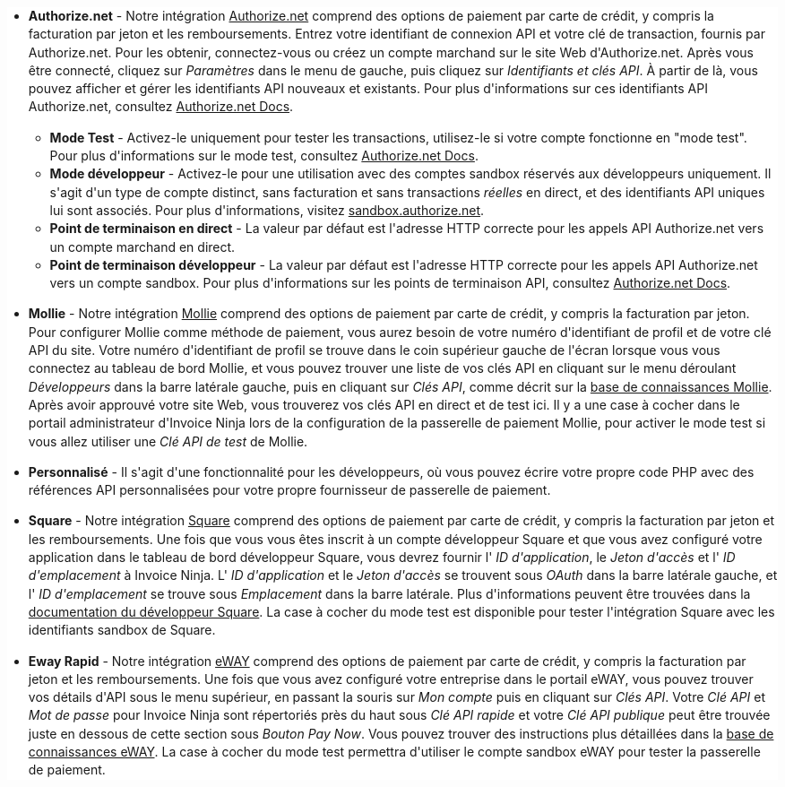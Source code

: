 * **Authorize.net** - Notre intégration [Authorize.net](https://www.authorize.net/) comprend des options de paiement par carte de crédit, y compris la facturation par jeton et les remboursements. Entrez votre identifiant de connexion API et votre clé de transaction, fournis par Authorize.net. Pour les obtenir, connectez-vous ou créez un compte marchand sur le site Web d'Authorize.net. Après vous être connecté, cliquez sur *Paramètres* dans le menu de gauche, puis cliquez sur *Identifiants et clés API*. À partir de là, vous pouvez afficher et gérer les identifiants API nouveaux et existants. Pour plus d'informations sur ces identifiants API Authorize.net, consultez [Authorize.net Docs](https://support.authorize.net/s/article/How-do-I-obtain-my-API-Login-ID-and-Transaction-Key).
  * **Mode Test** - Activez-le uniquement pour tester les transactions, utilisez-le si votre compte fonctionne en "mode test". Pour plus d'informations sur le mode test, consultez [Authorize.net Docs](https://support.authorize.net/s/article/What-Is-Test-Mode-and-How-Do-I-Turn-It-off-and-On).
  * **Mode développeur** - Activez-le pour une utilisation avec des comptes sandbox réservés aux développeurs uniquement. Il s'agit d'un type de compte distinct, sans facturation et sans transactions *réelles* en direct, et des identifiants API uniques lui sont associés. Pour plus d'informations, visitez [sandbox.authorize.net](https://sandbox.authorize.net/).
  * **Point de terminaison en direct** - La valeur par défaut est l'adresse HTTP correcte pour les appels API Authorize.net vers un compte marchand en direct.
  * **Point de terminaison développeur** - La valeur par défaut est l'adresse HTTP correcte pour les appels API Authorize.net vers un compte sandbox. Pour plus d'informations sur les points de terminaison API, consultez [Authorize.net Docs](https://developer.authorize.net/api/reference/index.html#gettingstarted-section-section-header).

* **Mollie** - Notre intégration [Mollie](https://www.mollie.com/en) comprend des options de paiement par carte de crédit, y compris la facturation par jeton. Pour configurer Mollie comme méthode de paiement, vous aurez besoin de votre numéro d'identifiant de profil et de votre clé API du site. Votre numéro d'identifiant de profil se trouve dans le coin supérieur gauche de l'écran lorsque vous vous connectez au tableau de bord Mollie, et vous pouvez trouver une liste de vos clés API en cliquant sur le menu déroulant *Développeurs* dans la barre latérale gauche, puis en cliquant sur *Clés API*, comme décrit sur la [base de connaissances Mollie](https://help.mollie.com/hc/en-us/articles/115000328205-Where-can-I-find-the-live-API-key-). Après avoir approuvé votre site Web, vous trouverez vos clés API en direct et de test ici. Il y a une case à cocher dans le portail administrateur d'Invoice Ninja lors de la configuration de la passerelle de paiement Mollie, pour activer le mode test si vous allez utiliser une *Clé API de test* de Mollie.

* **Personnalisé** - Il s'agit d'une fonctionnalité pour les développeurs, où vous pouvez écrire votre propre code PHP avec des références API personnalisées pour votre propre fournisseur de passerelle de paiement.

* **Square** - Notre intégration [Square](https://squareup.com/) comprend des options de paiement par carte de crédit, y compris la facturation par jeton et les remboursements. Une fois que vous vous êtes inscrit à un compte développeur Square et que vous avez configuré votre application dans le tableau de bord développeur Square, vous devrez fournir l' *ID d'application*, le *Jeton d'accès* et l' *ID d'emplacement* à Invoice Ninja. L' *ID d'application* et le *Jeton d'accès* se trouvent sous *OAuth* dans la barre latérale gauche, et l' *ID d'emplacement* se trouve sous *Emplacement* dans la barre latérale. Plus d'informations peuvent être trouvées dans la [documentation du développeur Square](https://developer.squareup.com/docs/square-get-started). La case à cocher du mode test est disponible pour tester l'intégration Square avec les identifiants sandbox de Square.

* **Eway Rapid** - Notre intégration [eWAY](https://www.eway.com.au/) comprend des options de paiement par carte de crédit, y compris la facturation par jeton et les remboursements. Une fois que vous avez configuré votre entreprise dans le portail eWAY, vous pouvez trouver vos détails d'API sous le menu supérieur, en passant la souris sur *Mon compte* puis en cliquant sur *Clés API*. Votre *Clé API* et *Mot de passe* pour Invoice Ninja sont répertoriés près du haut sous *Clé API rapide* et votre *Clé API publique* peut être trouvée juste en dessous de cette section sous *Bouton Pay Now*. Vous pouvez trouver des instructions plus détaillées dans la [base de connaissances eWAY](https://go.eway.io/s/article/How-do-I-setup-my-Live-eWAY-API-Key-and-Password). La case à cocher du mode test permettra d'utiliser le compte sandbox eWAY pour tester la passerelle de paiement.
